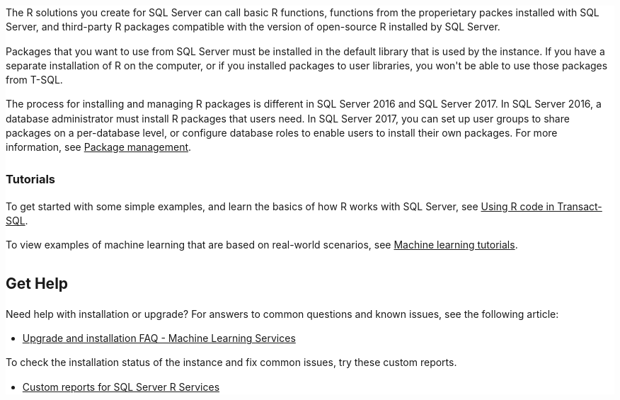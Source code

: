 The R solutions you create for SQL Server can call basic R functions, functions from the properietary packes installed with SQL Server, and third-party R packages compatible with the version of open-source R installed by SQL Server.

Packages that you want to use from SQL Server must be installed in the default library that is used by the instance. If you have a separate installation of R on the computer, or if you installed packages to user libraries, you won't be able to use those packages from T-SQL.

The process for installing and managing R packages is different in SQL Server 2016 and SQL Server 2017. In SQL Server 2016, a database administrator must install R packages that users need. In SQL Server 2017, you can set up user groups to share packages on a per-database level, or configure database roles to enable users to install their own packages. For more information, see [Package management](../r/r-package-management-for-sql-server-r-services.md).


### Tutorials

To get started with some simple examples, and learn the basics of how R works with SQL Server, see [Using R code in Transact-SQL](../tutorials/rtsql-using-r-code-in-transact-sql-quickstart.md).

To view examples of machine learning that are based on real-world scenarios, see [Machine learning tutorials](../tutorials/machine-learning-services-tutorials.md).

## Get Help

Need help with installation or upgrade? For answers to common questions and known issues, see the following article:

* [Upgrade and installation FAQ - Machine Learning Services](../r/upgrade-and-installation-faq-sql-server-r-services.md)

To check the installation status of the instance and fix common issues, try these custom reports.

* [Custom reports for SQL Server R Services](../r/monitor-r-services-using-custom-reports-in-management-studio.md)
